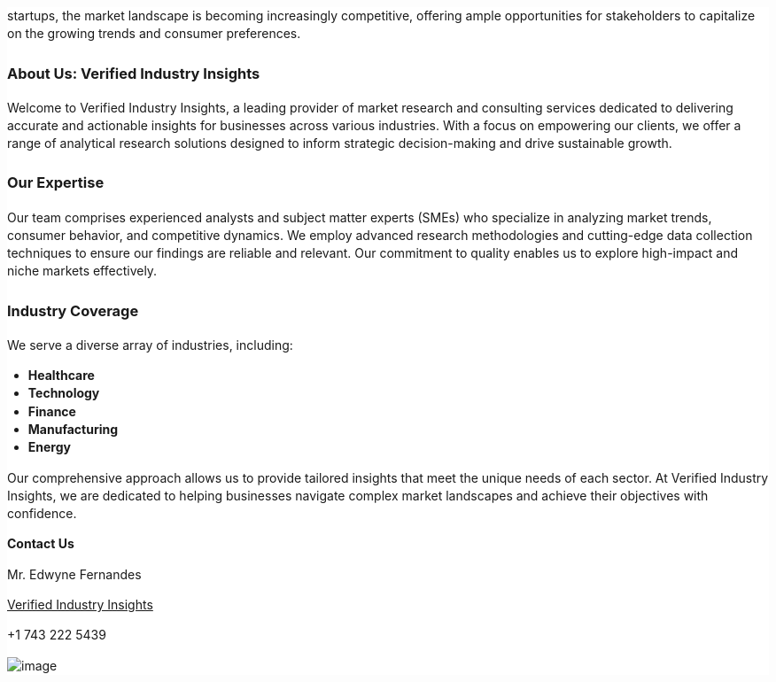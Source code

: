 startups, the market landscape is becoming increasingly competitive, offering ample opportunities for stakeholders to capitalize on the growing trends and consumer preferences.</p><h3>About Us: Verified Industry Insights</h3><p>Welcome to Verified Industry Insights, a leading provider of market research and consulting services dedicated to delivering accurate and actionable insights for businesses across various industries. With a focus on empowering our clients, we offer a range of analytical research solutions designed to inform strategic decision-making and drive sustainable growth.</p><h3>Our Expertise</h3><p>Our team comprises experienced analysts and subject matter experts (SMEs) who specialize in analyzing market trends, consumer behavior, and competitive dynamics. We employ advanced research methodologies and cutting-edge data collection techniques to ensure our findings are reliable and relevant. Our commitment to quality enables us to explore high-impact and niche markets effectively.</p><h3>Industry Coverage</h3><p>We serve a diverse array of industries, including:</p><ul><li><strong>Healthcare</strong></li><li><strong>Technology</strong></li><li><strong>Finance</strong></li><li><strong>Manufacturing</strong></li><li><strong>Energy</strong></li></ul><p>Our comprehensive approach allows us to provide tailored insights that meet the unique needs of each sector. At Verified Industry Insights, we are dedicated to helping businesses navigate complex market landscapes and achieve their objectives with confidence.</p><p><strong>Contact Us</strong></p><p>Mr. Edwyne Fernandes</p><p><a href="https://www.verifiedindustryinsights.com/">Verified Industry Insights</a></p><p>+1 743 222 5439</p>
![image](https://github.com/user-attachments/assets/89097001-b4c4-4e55-96a2-965d046bf456)
